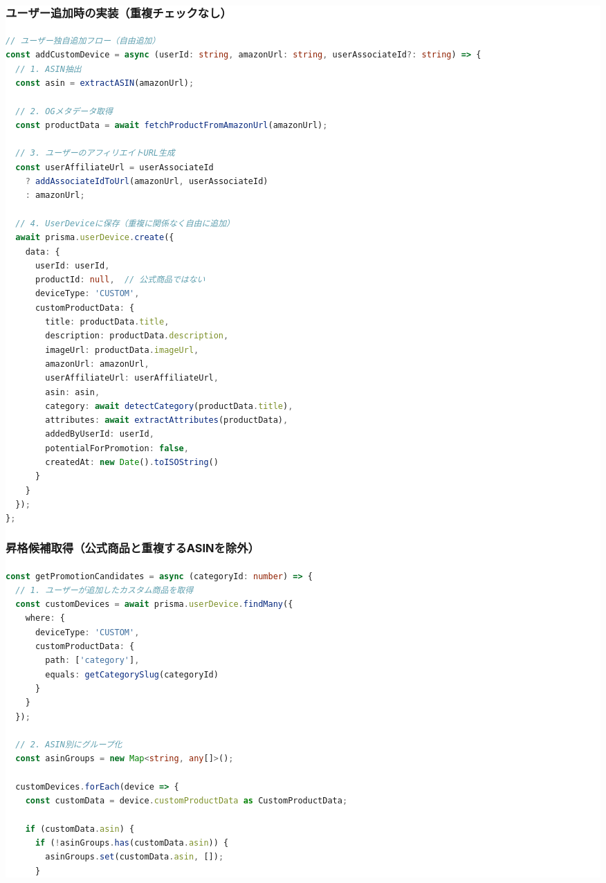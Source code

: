 ### ユーザー追加時の実装（重複チェックなし）
```typescript
// ユーザー独自追加フロー（自由追加）
const addCustomDevice = async (userId: string, amazonUrl: string, userAssociateId?: string) => {
  // 1. ASIN抽出
  const asin = extractASIN(amazonUrl);
  
  // 2. OGメタデータ取得
  const productData = await fetchProductFromAmazonUrl(amazonUrl);
  
  // 3. ユーザーのアフィリエイトURL生成
  const userAffiliateUrl = userAssociateId 
    ? addAssociateIdToUrl(amazonUrl, userAssociateId)
    : amazonUrl;
  
  // 4. UserDeviceに保存（重複に関係なく自由に追加）
  await prisma.userDevice.create({
    data: {
      userId: userId,
      productId: null,  // 公式商品ではない
      deviceType: 'CUSTOM',
      customProductData: {
        title: productData.title,
        description: productData.description,
        imageUrl: productData.imageUrl,
        amazonUrl: amazonUrl,
        userAffiliateUrl: userAffiliateUrl,
        asin: asin,
        category: await detectCategory(productData.title),
        attributes: await extractAttributes(productData),
        addedByUserId: userId,
        potentialForPromotion: false,
        createdAt: new Date().toISOString()
      }
    }
  });
};
```

### 昇格候補取得（公式商品と重複するASINを除外）
```typescript
const getPromotionCandidates = async (categoryId: number) => {
  // 1. ユーザーが追加したカスタム商品を取得
  const customDevices = await prisma.userDevice.findMany({
    where: {
      deviceType: 'CUSTOM',
      customProductData: {
        path: ['category'],
        equals: getCategorySlug(categoryId)
      }
    }
  });
  
  // 2. ASIN別にグループ化
  const asinGroups = new Map<string, any[]>();
  
  customDevices.forEach(device => {
    const customData = device.customProductData as CustomProductData;
    
    if (customData.asin) {
      if (!asinGroups.has(customData.asin)) {
        asinGroups.set(customData.asin, []);
      }
```